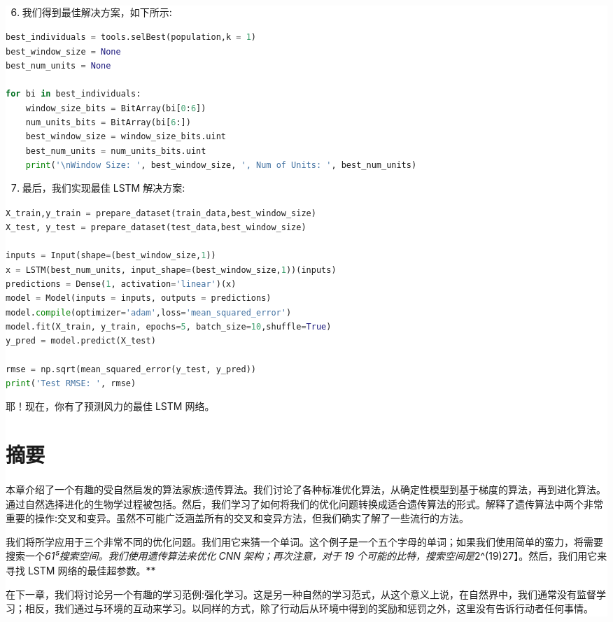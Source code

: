 6.  我们得到最佳解决方案，如下所示:

```py
best_individuals = tools.selBest(population,k = 1)
best_window_size = None
best_num_units = None

for bi in best_individuals:
    window_size_bits = BitArray(bi[0:6])
    num_units_bits = BitArray(bi[6:]) 
    best_window_size = window_size_bits.uint
    best_num_units = num_units_bits.uint
    print('\nWindow Size: ', best_window_size, ', Num of Units: ', best_num_units)
```

7.  最后，我们实现最佳 LSTM 解决方案:

```py
X_train,y_train = prepare_dataset(train_data,best_window_size)
X_test, y_test = prepare_dataset(test_data,best_window_size)

inputs = Input(shape=(best_window_size,1))
x = LSTM(best_num_units, input_shape=(best_window_size,1))(inputs)
predictions = Dense(1, activation='linear')(x)
model = Model(inputs = inputs, outputs = predictions)
model.compile(optimizer='adam',loss='mean_squared_error')
model.fit(X_train, y_train, epochs=5, batch_size=10,shuffle=True)
y_pred = model.predict(X_test)

rmse = np.sqrt(mean_squared_error(y_test, y_pred))
print('Test RMSE: ', rmse)
```

耶！现在，你有了预测风力的最佳 LSTM 网络。



# 摘要

本章介绍了一个有趣的受自然启发的算法家族:遗传算法。我们讨论了各种标准优化算法，从确定性模型到基于梯度的算法，再到进化算法。通过自然选择进化的生物学过程被包括。然后，我们学习了如何将我们的优化问题转换成适合遗传算法的形式。解释了遗传算法中两个非常重要的操作:交叉和变异。虽然不可能广泛涵盖所有的交叉和变异方法，但我们确实了解了一些流行的方法。

我们将所学应用于三个非常不同的优化问题。我们用它来猜一个单词。这个例子是一个五个字母的单词；如果我们使用简单的蛮力，将需要搜索一个*61⁵搜索空间。我们使用遗传算法来优化 CNN 架构；再次注意，对于 *19* 个可能的比特，搜索空间是*2^(19)27】。然后，我们用它来寻找 LSTM 网络的最佳超参数。**

在下一章，我们将讨论另一个有趣的学习范例:强化学习。这是另一种自然的学习范式，从这个意义上说，在自然界中，我们通常没有监督学习；相反，我们通过与环境的互动来学习。以同样的方式，除了行动后从环境中得到的奖励和惩罚之外，这里没有告诉行动者任何事情。